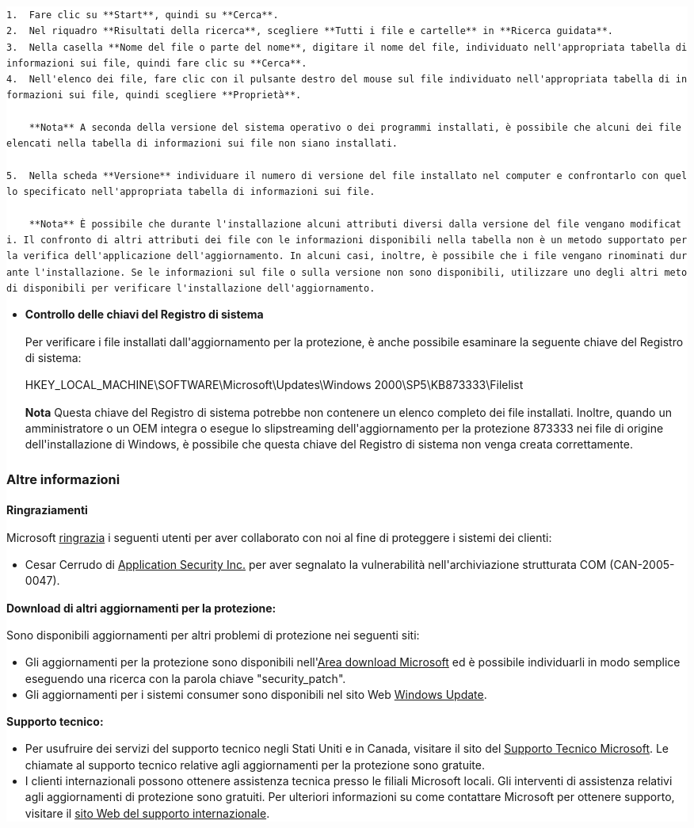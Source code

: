     1.  Fare clic su **Start**, quindi su **Cerca**.
    2.  Nel riquadro **Risultati della ricerca**, scegliere **Tutti i file e cartelle** in **Ricerca guidata**.
    3.  Nella casella **Nome del file o parte del nome**, digitare il nome del file, individuato nell'appropriata tabella di informazioni sui file, quindi fare clic su **Cerca**.
    4.  Nell'elenco dei file, fare clic con il pulsante destro del mouse sul file individuato nell'appropriata tabella di informazioni sui file, quindi scegliere **Proprietà**.

        **Nota** A seconda della versione del sistema operativo o dei programmi installati, è possibile che alcuni dei file elencati nella tabella di informazioni sui file non siano installati.

    5.  Nella scheda **Versione** individuare il numero di versione del file installato nel computer e confrontarlo con quello specificato nell'appropriata tabella di informazioni sui file.

        **Nota** È possibile che durante l'installazione alcuni attributi diversi dalla versione del file vengano modificati. Il confronto di altri attributi dei file con le informazioni disponibili nella tabella non è un metodo supportato per la verifica dell'applicazione dell'aggiornamento. In alcuni casi, inoltre, è possibile che i file vengano rinominati durante l'installazione. Se le informazioni sul file o sulla versione non sono disponibili, utilizzare uno degli altri metodi disponibili per verificare l'installazione dell'aggiornamento.

-   **Controllo delle chiavi del Registro di sistema**

    Per verificare i file installati dall'aggiornamento per la protezione, è anche possibile esaminare la seguente chiave del Registro di sistema:

    HKEY\_LOCAL\_MACHINE\\SOFTWARE\\Microsoft\\Updates\\Windows 2000\\SP5\\KB873333\\Filelist

    **Nota** Questa chiave del Registro di sistema potrebbe non contenere un elenco completo dei file installati. Inoltre, quando un amministratore o un OEM integra o esegue lo slipstreaming dell'aggiornamento per la protezione 873333 nei file di origine dell'installazione di Windows, è possibile che questa chiave del Registro di sistema non venga creata correttamente.

### Altre informazioni

**Ringraziamenti**

Microsoft [ringrazia](http://go.microsoft.com/fwlink/?linkid=21127) i seguenti utenti per aver collaborato con noi al fine di proteggere i sistemi dei clienti:

-   Cesar Cerrudo di [Application Security Inc.](http://www.appsecinc.com) per aver segnalato la vulnerabilità nell'archiviazione strutturata COM (CAN-2005-0047).

**Download di altri aggiornamenti per la protezione:**

Sono disponibili aggiornamenti per altri problemi di protezione nei seguenti siti:

-   Gli aggiornamenti per la protezione sono disponibili nell'[Area download Microsoft](http://www.microsoft.com/downloads/results.aspx?displaylang=it&freetext=security_patch) ed è possibile individuarli in modo semplice eseguendo una ricerca con la parola chiave "security\_patch".
-   Gli aggiornamenti per i sistemi consumer sono disponibili nel sito Web [Windows Update](http://go.microsoft.com/fwlink/?linkid=21130).

**Supporto tecnico:**

-   Per usufruire dei servizi del supporto tecnico negli Stati Uniti e in Canada, visitare il sito del [Supporto Tecnico Microsoft](http://go.microsoft.com/fwlink/?linkid=21131). Le chiamate al supporto tecnico relative agli aggiornamenti per la protezione sono gratuite.
-   I clienti internazionali possono ottenere assistenza tecnica presso le filiali Microsoft locali. Gli interventi di assistenza relativi agli aggiornamenti di protezione sono gratuiti. Per ulteriori informazioni su come contattare Microsoft per ottenere supporto, visitare il [sito Web del supporto internazionale](http://go.microsoft.com/fwlink/?linkid=21155).
